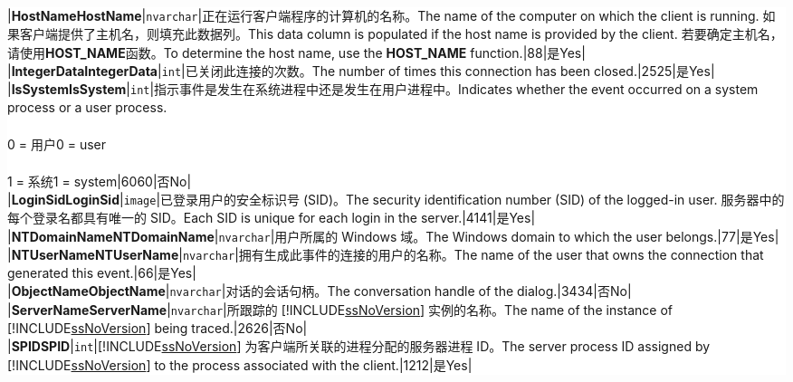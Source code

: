 |<span data-ttu-id="877dc-165">**HostName**</span><span class="sxs-lookup"><span data-stu-id="877dc-165">**HostName**</span></span>|`nvarchar`|<span data-ttu-id="877dc-166">正在运行客户端程序的计算机的名称。</span><span class="sxs-lookup"><span data-stu-id="877dc-166">The name of the computer on which the client is running.</span></span> <span data-ttu-id="877dc-167">如果客户端提供了主机名，则填充此数据列。</span><span class="sxs-lookup"><span data-stu-id="877dc-167">This data column is populated if the host name is provided by the client.</span></span> <span data-ttu-id="877dc-168">若要确定主机名，请使用**HOST_NAME**函数。</span><span class="sxs-lookup"><span data-stu-id="877dc-168">To determine the host name, use the **HOST_NAME** function.</span></span>|<span data-ttu-id="877dc-169">8</span><span class="sxs-lookup"><span data-stu-id="877dc-169">8</span></span>|<span data-ttu-id="877dc-170">是</span><span class="sxs-lookup"><span data-stu-id="877dc-170">Yes</span></span>|  
|<span data-ttu-id="877dc-171">**IntegerData**</span><span class="sxs-lookup"><span data-stu-id="877dc-171">**IntegerData**</span></span>|`int`|<span data-ttu-id="877dc-172">已关闭此连接的次数。</span><span class="sxs-lookup"><span data-stu-id="877dc-172">The number of times this connection has been closed.</span></span>|<span data-ttu-id="877dc-173">25</span><span class="sxs-lookup"><span data-stu-id="877dc-173">25</span></span>|<span data-ttu-id="877dc-174">是</span><span class="sxs-lookup"><span data-stu-id="877dc-174">Yes</span></span>|  
|<span data-ttu-id="877dc-175">**IsSystem**</span><span class="sxs-lookup"><span data-stu-id="877dc-175">**IsSystem**</span></span>|`int`|<span data-ttu-id="877dc-176">指示事件是发生在系统进程中还是发生在用户进程中。</span><span class="sxs-lookup"><span data-stu-id="877dc-176">Indicates whether the event occurred on a system process or a user process.</span></span><br /><br /> <span data-ttu-id="877dc-177">0 = 用户</span><span class="sxs-lookup"><span data-stu-id="877dc-177">0 = user</span></span><br /><br /> <span data-ttu-id="877dc-178">1 = 系统</span><span class="sxs-lookup"><span data-stu-id="877dc-178">1 = system</span></span>|<span data-ttu-id="877dc-179">60</span><span class="sxs-lookup"><span data-stu-id="877dc-179">60</span></span>|<span data-ttu-id="877dc-180">否</span><span class="sxs-lookup"><span data-stu-id="877dc-180">No</span></span>|  
|<span data-ttu-id="877dc-181">**LoginSid**</span><span class="sxs-lookup"><span data-stu-id="877dc-181">**LoginSid**</span></span>|`image`|<span data-ttu-id="877dc-182">已登录用户的安全标识号 (SID)。</span><span class="sxs-lookup"><span data-stu-id="877dc-182">The security identification number (SID) of the logged-in user.</span></span> <span data-ttu-id="877dc-183">服务器中的每个登录名都具有唯一的 SID。</span><span class="sxs-lookup"><span data-stu-id="877dc-183">Each SID is unique for each login in the server.</span></span>|<span data-ttu-id="877dc-184">41</span><span class="sxs-lookup"><span data-stu-id="877dc-184">41</span></span>|<span data-ttu-id="877dc-185">是</span><span class="sxs-lookup"><span data-stu-id="877dc-185">Yes</span></span>|  
|<span data-ttu-id="877dc-186">**NTDomainName**</span><span class="sxs-lookup"><span data-stu-id="877dc-186">**NTDomainName**</span></span>|`nvarchar`|<span data-ttu-id="877dc-187">用户所属的 Windows 域。</span><span class="sxs-lookup"><span data-stu-id="877dc-187">The Windows domain to which the user belongs.</span></span>|<span data-ttu-id="877dc-188">7</span><span class="sxs-lookup"><span data-stu-id="877dc-188">7</span></span>|<span data-ttu-id="877dc-189">是</span><span class="sxs-lookup"><span data-stu-id="877dc-189">Yes</span></span>|  
|<span data-ttu-id="877dc-190">**NTUserName**</span><span class="sxs-lookup"><span data-stu-id="877dc-190">**NTUserName**</span></span>|`nvarchar`|<span data-ttu-id="877dc-191">拥有生成此事件的连接的用户的名称。</span><span class="sxs-lookup"><span data-stu-id="877dc-191">The name of the user that owns the connection that generated this event.</span></span>|<span data-ttu-id="877dc-192">6</span><span class="sxs-lookup"><span data-stu-id="877dc-192">6</span></span>|<span data-ttu-id="877dc-193">是</span><span class="sxs-lookup"><span data-stu-id="877dc-193">Yes</span></span>|  
|<span data-ttu-id="877dc-194">**ObjectName**</span><span class="sxs-lookup"><span data-stu-id="877dc-194">**ObjectName**</span></span>|`nvarchar`|<span data-ttu-id="877dc-195">对话的会话句柄。</span><span class="sxs-lookup"><span data-stu-id="877dc-195">The conversation handle of the dialog.</span></span>|<span data-ttu-id="877dc-196">34</span><span class="sxs-lookup"><span data-stu-id="877dc-196">34</span></span>|<span data-ttu-id="877dc-197">否</span><span class="sxs-lookup"><span data-stu-id="877dc-197">No</span></span>|  
|<span data-ttu-id="877dc-198">**ServerName**</span><span class="sxs-lookup"><span data-stu-id="877dc-198">**ServerName**</span></span>|`nvarchar`|<span data-ttu-id="877dc-199">所跟踪的 [!INCLUDE[ssNoVersion](../../includes/ssnoversion-md.md)] 实例的名称。</span><span class="sxs-lookup"><span data-stu-id="877dc-199">The name of the instance of [!INCLUDE[ssNoVersion](../../includes/ssnoversion-md.md)] being traced.</span></span>|<span data-ttu-id="877dc-200">26</span><span class="sxs-lookup"><span data-stu-id="877dc-200">26</span></span>|<span data-ttu-id="877dc-201">否</span><span class="sxs-lookup"><span data-stu-id="877dc-201">No</span></span>|  
|<span data-ttu-id="877dc-202">**SPID**</span><span class="sxs-lookup"><span data-stu-id="877dc-202">**SPID**</span></span>|`int`|<span data-ttu-id="877dc-203">[!INCLUDE[ssNoVersion](../../includes/ssnoversion-md.md)] 为客户端所关联的进程分配的服务器进程 ID。</span><span class="sxs-lookup"><span data-stu-id="877dc-203">The server process ID assigned by [!INCLUDE[ssNoVersion](../../includes/ssnoversion-md.md)] to the process associated with the client.</span></span>|<span data-ttu-id="877dc-204">12</span><span class="sxs-lookup"><span data-stu-id="877dc-204">12</span></span>|<span data-ttu-id="877dc-205">是</span><span class="sxs-lookup"><span data-stu-id="877dc-205">Yes</span></span>|  